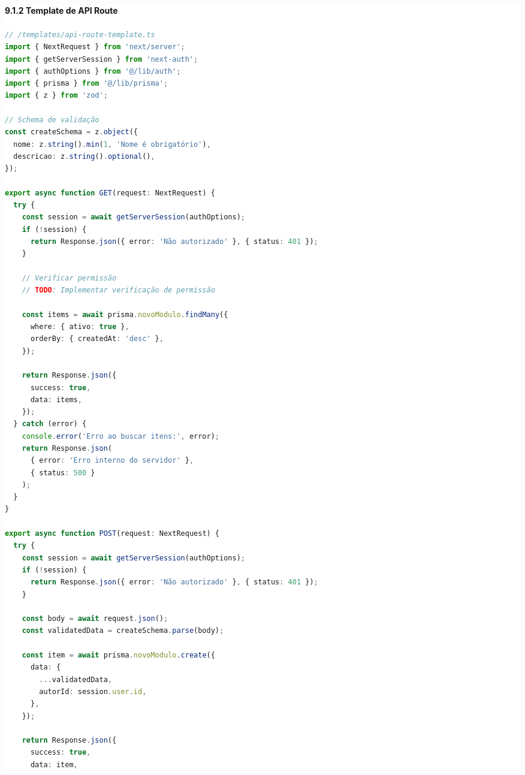 #### 9.1.2 Template de API Route
```typescript
// /templates/api-route-template.ts
import { NextRequest } from 'next/server';
import { getServerSession } from 'next-auth';
import { authOptions } from '@/lib/auth';
import { prisma } from '@/lib/prisma';
import { z } from 'zod';

// Schema de validação
const createSchema = z.object({
  nome: z.string().min(1, 'Nome é obrigatório'),
  descricao: z.string().optional(),
});

export async function GET(request: NextRequest) {
  try {
    const session = await getServerSession(authOptions);
    if (!session) {
      return Response.json({ error: 'Não autorizado' }, { status: 401 });
    }

    // Verificar permissão
    // TODO: Implementar verificação de permissão

    const items = await prisma.novoModulo.findMany({
      where: { ativo: true },
      orderBy: { createdAt: 'desc' },
    });

    return Response.json({
      success: true,
      data: items,
    });
  } catch (error) {
    console.error('Erro ao buscar itens:', error);
    return Response.json(
      { error: 'Erro interno do servidor' },
      { status: 500 }
    );
  }
}

export async function POST(request: NextRequest) {
  try {
    const session = await getServerSession(authOptions);
    if (!session) {
      return Response.json({ error: 'Não autorizado' }, { status: 401 });
    }

    const body = await request.json();
    const validatedData = createSchema.parse(body);

    const item = await prisma.novoModulo.create({
      data: {
        ...validatedData,
        autorId: session.user.id,
      },
    });

    return Response.json({
      success: true,
      data: item,
```